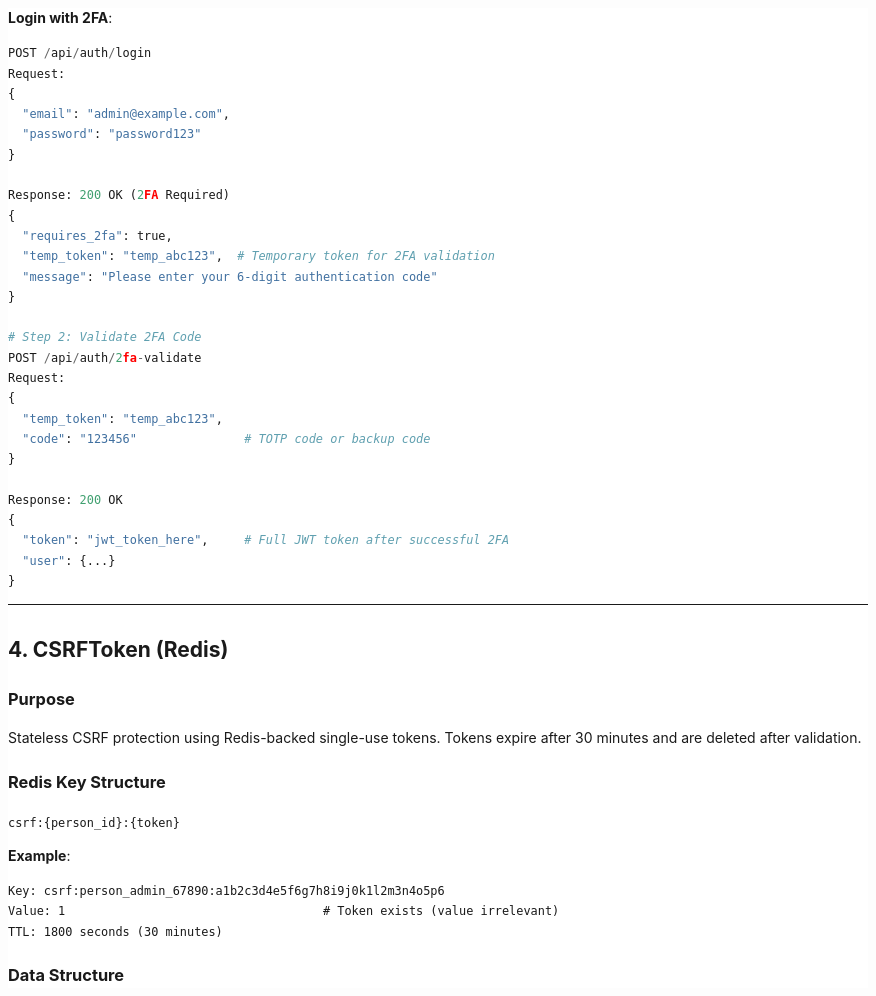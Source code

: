 **Login with 2FA**:
```python
POST /api/auth/login
Request:
{
  "email": "admin@example.com",
  "password": "password123"
}

Response: 200 OK (2FA Required)
{
  "requires_2fa": true,
  "temp_token": "temp_abc123",  # Temporary token for 2FA validation
  "message": "Please enter your 6-digit authentication code"
}

# Step 2: Validate 2FA Code
POST /api/auth/2fa-validate
Request:
{
  "temp_token": "temp_abc123",
  "code": "123456"               # TOTP code or backup code
}

Response: 200 OK
{
  "token": "jwt_token_here",     # Full JWT token after successful 2FA
  "user": {...}
}
```

---

## 4. CSRFToken (Redis)

### Purpose
Stateless CSRF protection using Redis-backed single-use tokens. Tokens expire after 30 minutes and are deleted after validation.

### Redis Key Structure

```
csrf:{person_id}:{token}
```

**Example**:
```
Key: csrf:person_admin_67890:a1b2c3d4e5f6g7h8i9j0k1l2m3n4o5p6
Value: 1                                    # Token exists (value irrelevant)
TTL: 1800 seconds (30 minutes)
```

### Data Structure
